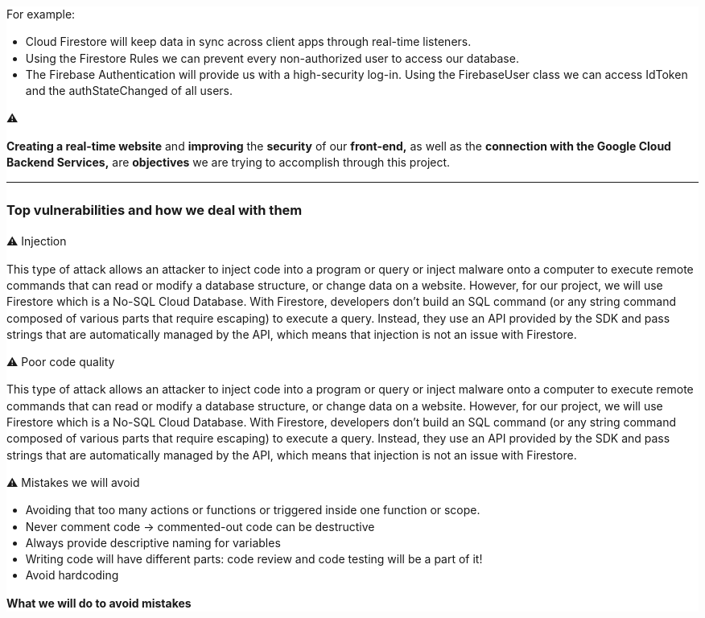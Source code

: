 For example:

- Cloud Firestore will keep data in sync across client apps through real-time listeners.
- Using the Firestore Rules we can prevent every non-authorized user to access our database.
- The Firebase Authentication will provide us with a high-security log-in. Using the FirebaseUser class we can access IdToken and the authStateChanged of all users.
</aside>

<aside>
⚠️ 

**Creating a real-time website** and **improving** the **security** of our **front-end,** as well as the **connection with the Google Cloud Backend Services,** are **objectives** we are trying to accomplish through this project.

</aside>

<hr>

### Top vulnerabilities and how we deal with them

<aside>
⚠️ Injection

This type of attack allows an attacker to inject code into a program or query or inject malware onto a computer to execute remote commands that can read or modify a database structure, or change data on a website. However, for our project, we will use Firestore which is a No-SQL Cloud Database. With Firestore, developers don’t build an SQL command (or any string command composed of various parts that require escaping) to execute a query. Instead, they use an API provided by the SDK and pass strings that are automatically managed by the API, which means that injection is not an issue with Firestore.

</aside>

<aside>
⚠️  Poor code quality

This type of attack allows an attacker to inject code into a program or query or inject malware onto a computer to execute remote commands that can read or modify a database structure, or change data on a website. However, for our project, we will use Firestore which is a No-SQL Cloud Database. With Firestore, developers don’t build an SQL command (or any string command composed of various parts that require escaping) to execute a query. Instead, they use an API provided by the SDK and pass strings that are automatically managed by the API, which means that injection is not an issue with Firestore.

</aside>

<aside>
⚠️ Mistakes we will avoid

- Avoiding that too many actions or functions or triggered inside one function or scope.
- Never comment code -> commented-out code can be destructive
- Always provide descriptive naming for variables
- Writing code will have different parts: code review and code testing will be a part of it!
- Avoid hardcoding

**What we will do to avoid mistakes**
